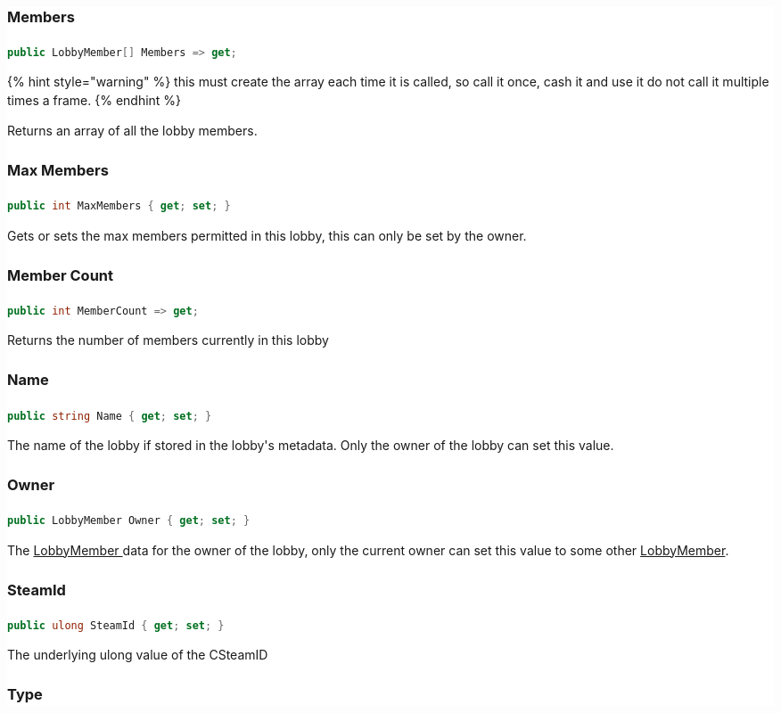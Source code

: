 ### Members

```csharp
public LobbyMember[] Members => get;
```

{% hint style="warning" %}
this must create the array each time it is called, so call it once, cash it and use it do not call it multiple times a frame.
{% endhint %}

Returns an array of all the lobby members.

### Max Members

```csharp
public int MaxMembers { get; set; } 
```

Gets or sets the max members permitted in this lobby, this can only be set by the owner.

### Member Count

```csharp
public int MemberCount => get;
```

Returns the number of members currently in this lobby

### Name

```csharp
public string Name { get; set; }
```

The name of the lobby if stored in the lobby's metadata. Only the owner of the lobby can set this value.

### Owner

```csharp
public LobbyMember Owner { get; set; }
```

The [LobbyMember ](lobby-member.md)data for the owner of the lobby, only the current owner can set this value to some other [LobbyMember](lobby-member.md).



### SteamId

```csharp
public ulong SteamId { get; set; }
```

The underlying ulong value of the CSteamID&#x20;

### Type

